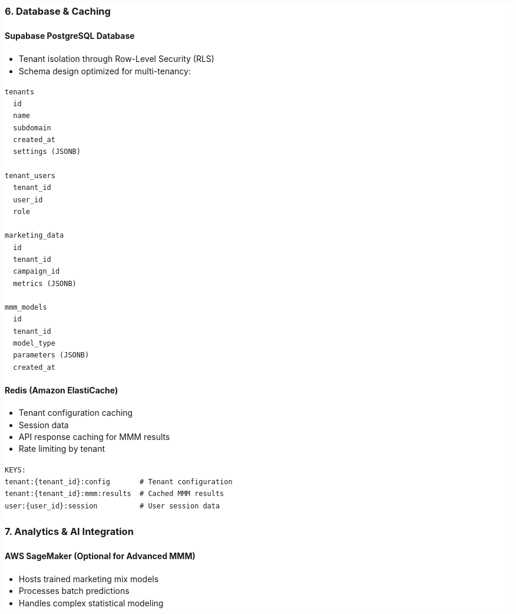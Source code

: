 ### 6. Database & Caching

#### Supabase PostgreSQL Database
- Tenant isolation through Row-Level Security (RLS)
- Schema design optimized for multi-tenancy:

```
tenants
  id
  name
  subdomain
  created_at
  settings (JSONB)
  
tenant_users
  tenant_id
  user_id
  role
  
marketing_data
  id
  tenant_id
  campaign_id
  metrics (JSONB)
  
mmm_models
  id
  tenant_id
  model_type
  parameters (JSONB)
  created_at
```

#### Redis (Amazon ElastiCache)
- Tenant configuration caching
- Session data
- API response caching for MMM results
- Rate limiting by tenant

```
KEYS:
tenant:{tenant_id}:config       # Tenant configuration
tenant:{tenant_id}:mmm:results  # Cached MMM results
user:{user_id}:session          # User session data
```

### 7. Analytics & AI Integration

#### AWS SageMaker (Optional for Advanced MMM)
- Hosts trained marketing mix models
- Processes batch predictions
- Handles complex statistical modeling
